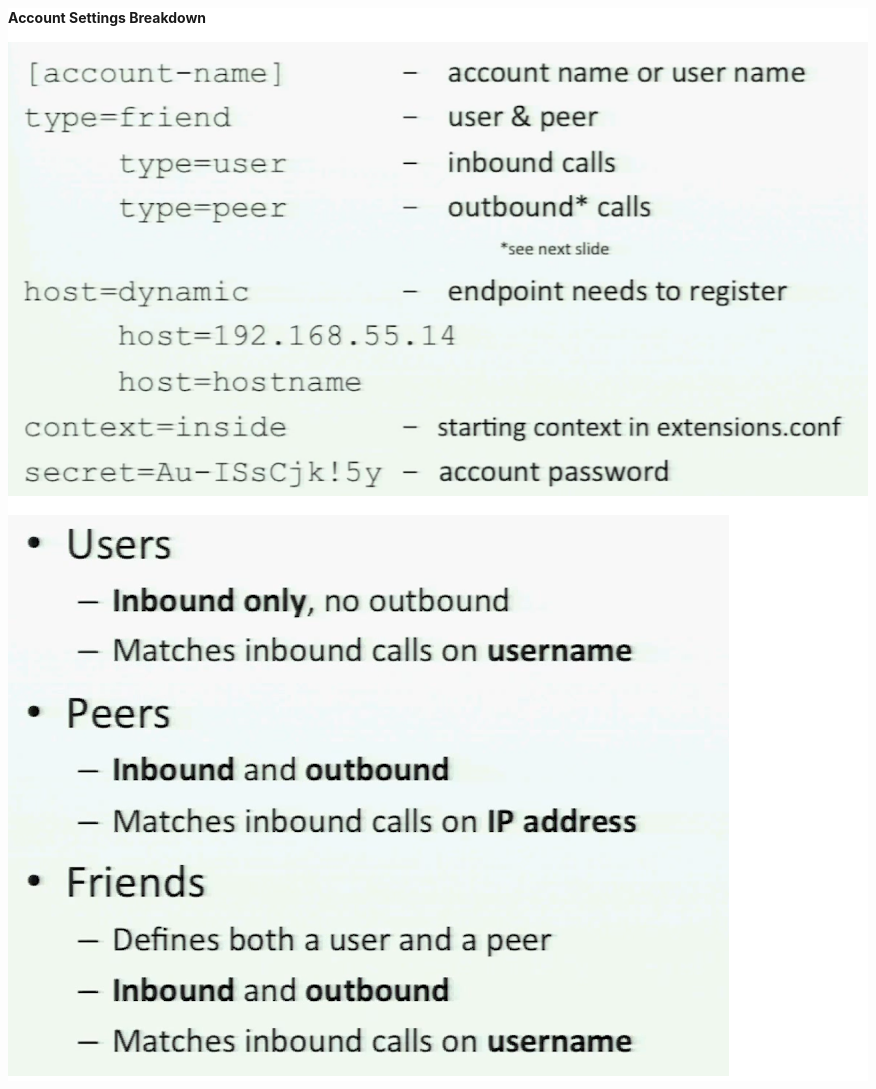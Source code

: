 **Account Settings Breakdown**

![image-20210423110310214](images/image-20210423110310214.png)

![image-20210423110500077](images/image-20210423110500077.png)
